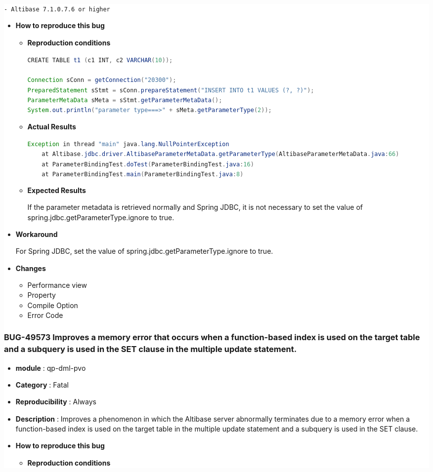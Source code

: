     - Altibase 7.1.0.7.6 or higher

-   **How to reproduce this bug**

    -   **Reproduction conditions**

        ```java
        CREATE TABLE t1 (c1 INT, c2 VARCHAR(10));
        
        Connection sConn = getConnection("20300");
        PreparedStatement sStmt = sConn.prepareStatement("INSERT INTO t1 VALUES (?, ?)");
        ParameterMetaData sMeta = sStmt.getParameterMetaData();
        System.out.println("parameter type===>" + sMeta.getParameterType(2));
        ```

    -   **Actual Results**

        ```java
        Exception in thread "main" java.lang.NullPointerException
        	at Altibase.jdbc.driver.AltibaseParameterMetaData.getParameterType(AltibaseParameterMetaData.java:66)
        	at ParameterBindingTest.doTest(ParameterBindingTest.java:16)
        	at ParameterBindingTest.main(ParameterBindingTest.java:8)
        ```

    -   **Expected Results**

        If the parameter metadata is retrieved normally and Spring JDBC, it is not necessary to set the value of spring.jdbc.getParameterType.ignore to true.

-   **Workaround**

    For Spring JDBC, set the value of spring.jdbc.getParameterType.ignore to true.

-   **Changes**

    -   Performance view
    -   Property
    -   Compile Option
    -   Error Code

### BUG-49573 Improves a memory error that occurs when a function-based index is used on the target table and a subquery is used in the SET clause in the multiple update statement.

-   **module** : qp-dml-pvo

-   **Category** : Fatal

-   **Reproducibility** : Always

-   **Description** : Improves a phenomenon in which the Altibase server abnormally terminates due to a memory error when a function-based index is used on the target table in the multiple update statement and a subquery is used in the SET clause.
    
-   **How to reproduce this bug**

    -   **Reproduction conditions**
